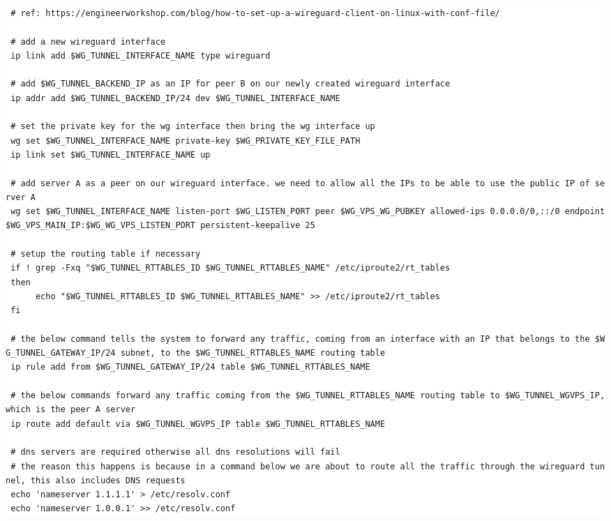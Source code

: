      # ref: https://engineerworkshop.com/blog/how-to-set-up-a-wireguard-client-on-linux-with-conf-file/
    
     # add a new wireguard interface
     ip link add $WG_TUNNEL_INTERFACE_NAME type wireguard
    
     # add $WG_TUNNEL_BACKEND_IP as an IP for peer B on our newly created wireguard interface
     ip addr add $WG_TUNNEL_BACKEND_IP/24 dev $WG_TUNNEL_INTERFACE_NAME
    
     # set the private key for the wg interface then bring the wg interface up
     wg set $WG_TUNNEL_INTERFACE_NAME private-key $WG_PRIVATE_KEY_FILE_PATH
     ip link set $WG_TUNNEL_INTERFACE_NAME up
    
     # add server A as a peer on our wireguard interface. we need to allow all the IPs to be able to use the public IP of server A
     wg set $WG_TUNNEL_INTERFACE_NAME listen-port $WG_LISTEN_PORT peer $WG_VPS_WG_PUBKEY allowed-ips 0.0.0.0/0,::/0 endpoint $WG_VPS_MAIN_IP:$WG_WG_VPS_LISTEN_PORT persistent-keepalive 25
    
     # setup the routing table if necessary
     if ! grep -Fxq "$WG_TUNNEL_RTTABLES_ID $WG_TUNNEL_RTTABLES_NAME" /etc/iproute2/rt_tables
     then
          echo "$WG_TUNNEL_RTTABLES_ID $WG_TUNNEL_RTTABLES_NAME" >> /etc/iproute2/rt_tables
     fi
    
     # the below command tells the system to forward any traffic, coming from an interface with an IP that belongs to the $WG_TUNNEL_GATEWAY_IP/24 subnet, to the $WG_TUNNEL_RTTABLES_NAME routing table
     ip rule add from $WG_TUNNEL_GATEWAY_IP/24 table $WG_TUNNEL_RTTABLES_NAME
    
     # the below commands forward any traffic coming from the $WG_TUNNEL_RTTABLES_NAME routing table to $WG_TUNNEL_WGVPS_IP, which is the peer A server
     ip route add default via $WG_TUNNEL_WGVPS_IP table $WG_TUNNEL_RTTABLES_NAME

     # dns servers are required otherwise all dns resolutions will fail
     # the reason this happens is because in a command below we are about to route all the traffic through the wireguard tunnel, this also includes DNS requests
     echo 'nameserver 1.1.1.1' > /etc/resolv.conf
     echo 'nameserver 1.0.0.1' >> /etc/resolv.conf

